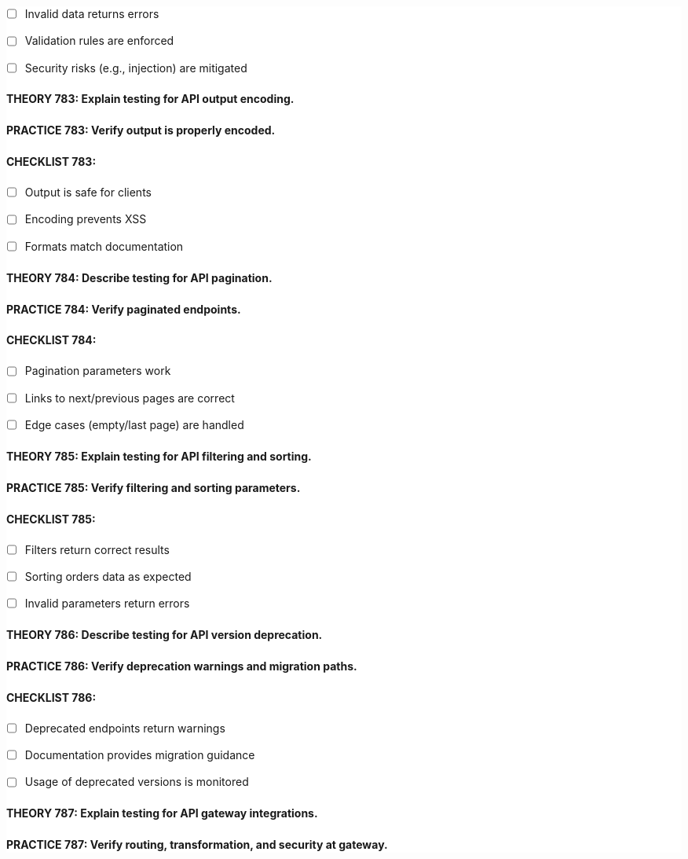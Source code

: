 - [ ] Invalid data returns errors
- [ ] Validation rules are enforced
- [ ] Security risks (e.g., injection) are mitigated


#### THEORY 783: Explain testing for API output encoding.

#### PRACTICE 783: Verify output is properly encoded.

#### CHECKLIST 783:

- [ ] Output is safe for clients
- [ ] Encoding prevents XSS
- [ ] Formats match documentation


#### THEORY 784: Describe testing for API pagination.

#### PRACTICE 784: Verify paginated endpoints.

#### CHECKLIST 784:

- [ ] Pagination parameters work
- [ ] Links to next/previous pages are correct
- [ ] Edge cases (empty/last page) are handled


#### THEORY 785: Explain testing for API filtering and sorting.

#### PRACTICE 785: Verify filtering and sorting parameters.

#### CHECKLIST 785:

- [ ] Filters return correct results
- [ ] Sorting orders data as expected
- [ ] Invalid parameters return errors


#### THEORY 786: Describe testing for API version deprecation.

#### PRACTICE 786: Verify deprecation warnings and migration paths.

#### CHECKLIST 786:

- [ ] Deprecated endpoints return warnings
- [ ] Documentation provides migration guidance
- [ ] Usage of deprecated versions is monitored


#### THEORY 787: Explain testing for API gateway integrations.

#### PRACTICE 787: Verify routing, transformation, and security at gateway.
